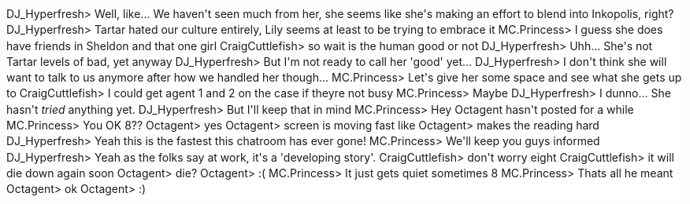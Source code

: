 DJ_Hyperfresh> Well, like... We haven't seen much from her, she seems like she's making an effort to blend into Inkopolis, right?
DJ_Hyperfresh> Tartar hated our culture entirely, Lily seems at least to be trying to embrace it
MC.Princess> I guess she does have friends in Sheldon and that one girl
CraigCuttlefish> so wait is the human good or not
DJ_Hyperfresh> Uhh... She's not Tartar levels of bad, yet anyway
DJ_Hyperfresh> But I'm not ready to call her 'good' yet... 
DJ_Hyperfresh> I don't think she will want to talk to us anymore after how we handled her though...
MC.Princess> Let's give her some space and see what she gets up to
CraigCuttlefish> I could get agent 1 and 2 on the case if theyre not busy
MC.Princess> Maybe
DJ_Hyperfresh> I dunno... She hasn't *tried* anything yet.
DJ_Hyperfresh> But I'll keep that in mind
MC.Princess> Hey Octagent hasn't posted for a while
MC.Princess> You OK 8??
Octagent> yes
Octagent> screen is moving fast like
Octagent> makes the reading hard
DJ_Hyperfresh> Yeah this is the fastest this chatroom has ever gone!
MC.Princess> We'll keep you guys informed
DJ_Hyperfresh> Yeah as the folks say at work, it's a 'developing story'.
CraigCuttlefish> don't worry eight
CraigCuttlefish> it will die down again soon
Octagent> die?
Octagent> :(
MC.Princess> It just gets quiet sometimes 8
MC.Princess> Thats all he meant
Octagent> ok
Octagent> :)
</pre>